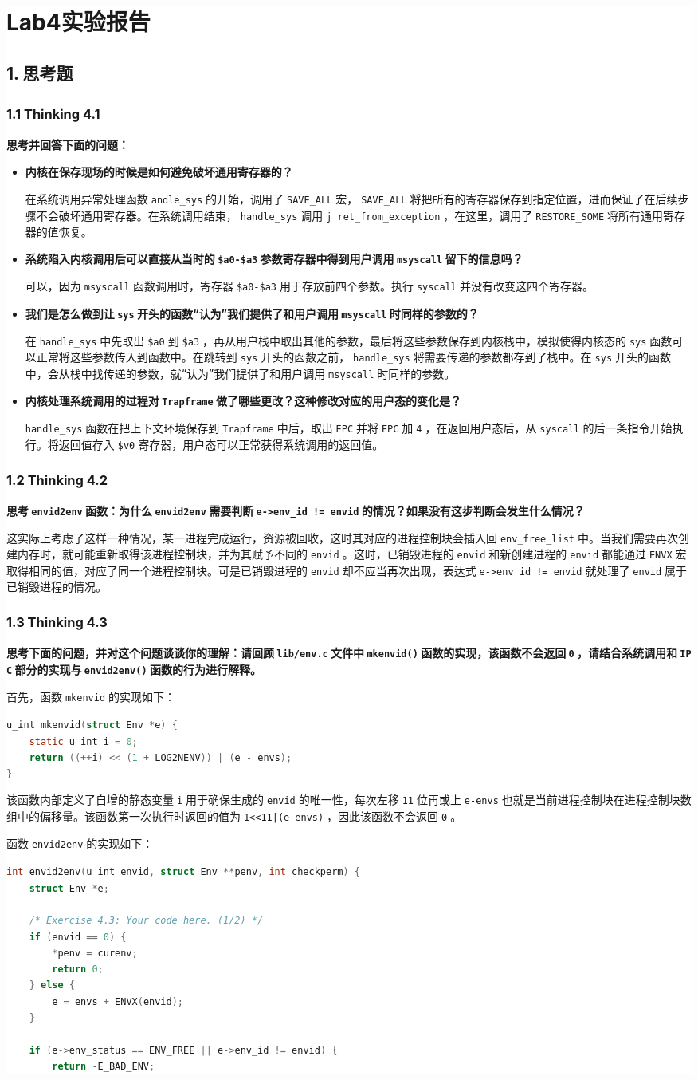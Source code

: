# Lab4实验报告

## 1. 思考题

### 1.1 Thinking 4.1

**思考并回答下面的问题：**

* **内核在保存现场的时候是如何避免破坏通用寄存器的？**

    在系统调用异常处理函数 `andle_sys` 的开始，调用了 `SAVE_ALL` 宏， `SAVE_ALL` 将把所有的寄存器保存到指定位置，进而保证了在后续步骤不会破坏通用寄存器。在系统调用结束， `handle_sys` 调用 `j ret_from_exception` ，在这里，调用了 `RESTORE_SOME` 将所有通用寄存器的值恢复。

* **系统陷入内核调用后可以直接从当时的 `$a0-$a3` 参数寄存器中得到用户调用 `msyscall` 留下的信息吗？**

    可以，因为 `msyscall` 函数调用时，寄存器 `$a0-$a3` 用于存放前四个参数。执行 `syscall` 并没有改变这四个寄存器。

* **我们是怎么做到让 `sys` 开头的函数“认为”我们提供了和用户调用 `msyscall` 时同样的参数的？**

    在 `handle_sys` 中先取出 `$a0` 到 `$a3` ，再从用户栈中取出其他的参数，最后将这些参数保存到内核栈中，模拟使得内核态的 `sys` 函数可以正常将这些参数传入到函数中。在跳转到 `sys` 开头的函数之前， `handle_sys` 将需要传递的参数都存到了栈中。在 `sys` 开头的函数中，会从栈中找传递的参数，就“认为”我们提供了和用户调用 `msyscall` 时同样的参数。

* **内核处理系统调用的过程对 `Trapframe` 做了哪些更改？这种修改对应的用户态的变化是？**

    `handle_sys` 函数在把上下文环境保存到 `Trapframe` 中后，取出 `EPC` 并将 `EPC` 加 `4` ，在返回用户态后，从 `syscall` 的后一条指令开始执行。将返回值存入 `$v0` 寄存器，用户态可以正常获得系统调用的返回值。

### 1.2 Thinking 4.2

**思考 `envid2env` 函数：为什么 `envid2env` 需要判断 `e->env_id != envid` 的情况？如果没有这步判断会发生什么情况？**

这实际上考虑了这样一种情况，某一进程完成运行，资源被回收，这时其对应的进程控制块会插入回 `env_free_list` 中。当我们需要再次创建内存时，就可能重新取得该进程控制块，并为其赋予不同的 `envid` 。这时，已销毁进程的 `envid` 和新创建进程的 `envid` 都能通过 `ENVX` 宏取得相同的值，对应了同一个进程控制块。可是已销毁进程的 `envid` 却不应当再次出现，表达式 `e->env_id != envid` 就处理了 `envid` 属于已销毁进程的情况。

### 1.3 Thinking 4.3

**思考下面的问题，并对这个问题谈谈你的理解：请回顾 `lib/env.c` 文件中 `mkenvid()` 函数的实现，该函数不会返回 `0` ，请结合系统调用和 `IPC` 部分的实现与 `envid2env()` 函数的行为进行解释。**

首先，函数 `mkenvid` 的实现如下：

```c
u_int mkenvid(struct Env *e) {
	static u_int i = 0;
	return ((++i) << (1 + LOG2NENV)) | (e - envs);
}
```

该函数内部定义了自增的静态变量 `i` 用于确保生成的 `envid` 的唯一性，每次左移 `11` 位再或上 `e-envs` 也就是当前进程控制块在进程控制块数组中的偏移量。该函数第一次执行时返回的值为 `1<<11|(e-envs)` ，因此该函数不会返回 `0` 。

函数 `envid2env` 的实现如下：

```c
int envid2env(u_int envid, struct Env **penv, int checkperm) {
	struct Env *e;
	
	/* Exercise 4.3: Your code here. (1/2) */
	if (envid == 0) {
		*penv = curenv;
		return 0;
	} else {
		e = envs + ENVX(envid);
	}

	if (e->env_status == ENV_FREE || e->env_id != envid) {
		return -E_BAD_ENV;
```